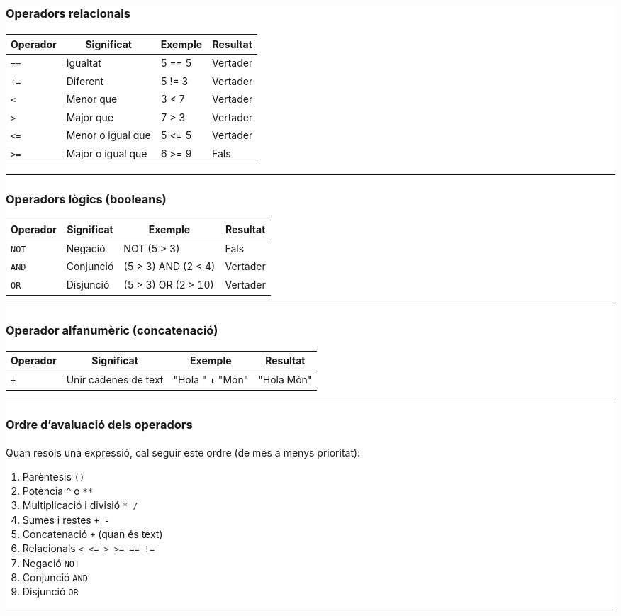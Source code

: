 
### Operadors relacionals

| Operador | Significat        | Exemple | Resultat |
| -------- | ----------------- | ------- | -------- |
| `==`     | Igualtat          | 5 == 5  | Vertader |
| `!=`     | Diferent          | 5 != 3  | Vertader |
| `<`      | Menor que         | 3 < 7   | Vertader |
| `>`      | Major que         | 7 > 3   | Vertader |
| `<=`     | Menor o igual que | 5 <= 5  | Vertader |
| `>=`     | Major o igual que | 6 >= 9  | Fals     |

---

### Operadors lògics (booleans)

| Operador | Significat | Exemple             | Resultat |
| -------- | ---------- | ------------------- | -------- |
| `NOT`    | Negació    | NOT (5 > 3)         | Fals     |
| `AND`    | Conjunció  | (5 > 3) AND (2 < 4) | Vertader |
| `OR`     | Disjunció  | (5 > 3) OR (2 > 10) | Vertader |

---

### Operador alfanumèric (concatenació)

| Operador | Significat           | Exemple         | Resultat   |
| -------- | -------------------- | --------------- | ---------- |
| `+`      | Unir cadenes de text | "Hola " + "Món" | "Hola Món" |

---

### Ordre d’avaluació dels operadors

Quan resols una expressió, cal seguir este ordre (de més a menys prioritat):

1. Parèntesis `()`
2. Potència `^` o `**`
3. Multiplicació i divisió `* /`
4. Sumes i restes `+ -`
5. Concatenació `+` (quan és text)
6. Relacionals `< <= > >= == !=`
7. Negació `NOT`
8. Conjunció `AND`
9. Disjunció `OR`

---
